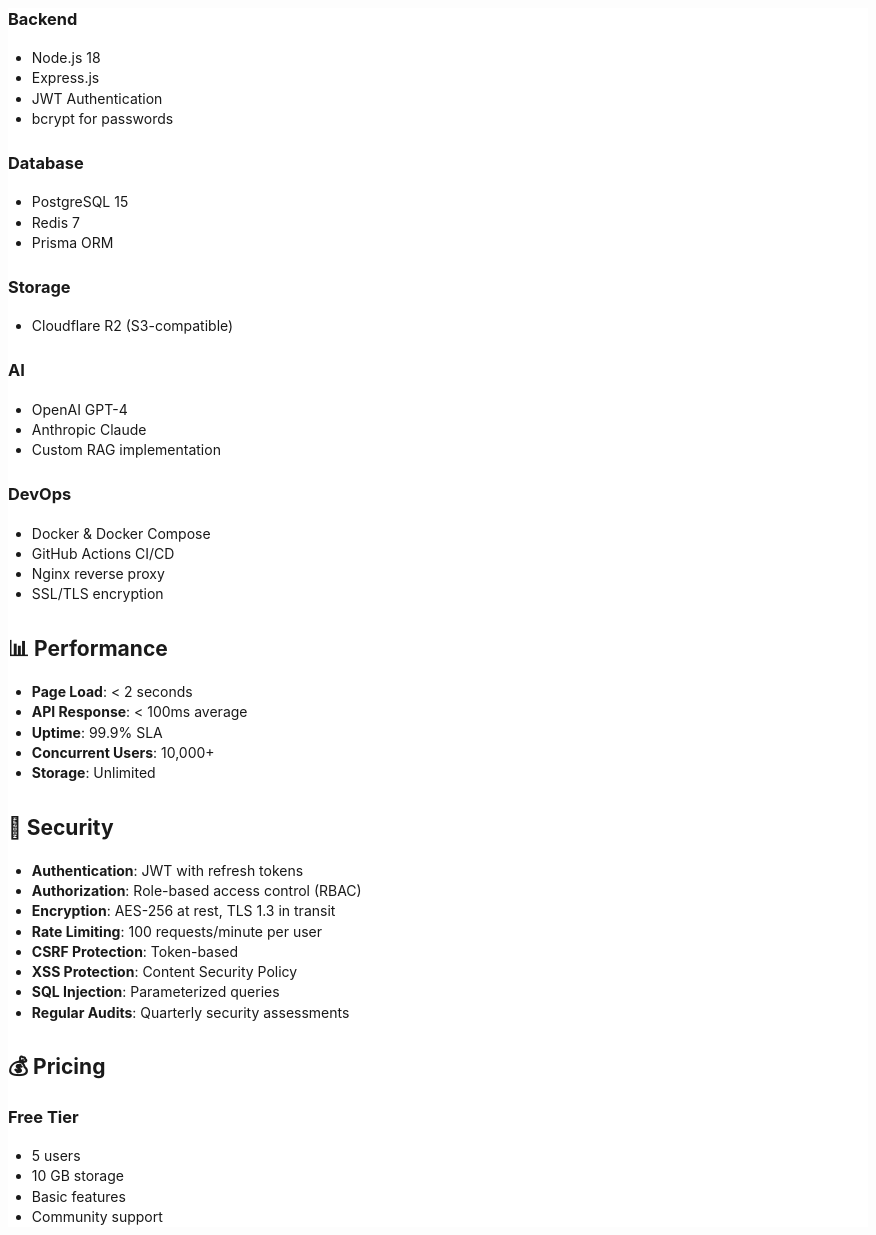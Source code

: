 ### Backend
- Node.js 18
- Express.js
- JWT Authentication
- bcrypt for passwords

### Database
- PostgreSQL 15
- Redis 7
- Prisma ORM

### Storage
- Cloudflare R2 (S3-compatible)

### AI
- OpenAI GPT-4
- Anthropic Claude
- Custom RAG implementation

### DevOps
- Docker & Docker Compose
- GitHub Actions CI/CD
- Nginx reverse proxy
- SSL/TLS encryption

## 📊 Performance

- **Page Load**: < 2 seconds
- **API Response**: < 100ms average
- **Uptime**: 99.9% SLA
- **Concurrent Users**: 10,000+
- **Storage**: Unlimited

## 🔐 Security

- **Authentication**: JWT with refresh tokens
- **Authorization**: Role-based access control (RBAC)
- **Encryption**: AES-256 at rest, TLS 1.3 in transit
- **Rate Limiting**: 100 requests/minute per user
- **CSRF Protection**: Token-based
- **XSS Protection**: Content Security Policy
- **SQL Injection**: Parameterized queries
- **Regular Audits**: Quarterly security assessments

## 💰 Pricing

### Free Tier
- 5 users
- 10 GB storage
- Basic features
- Community support
